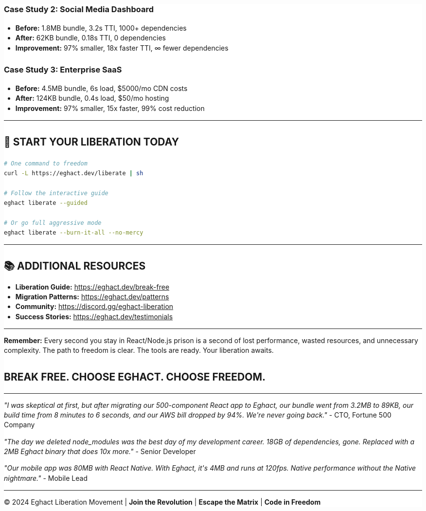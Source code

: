 ### Case Study 2: Social Media Dashboard  
- **Before:** 1.8MB bundle, 3.2s TTI, 1000+ dependencies
- **After:** 62KB bundle, 0.18s TTI, 0 dependencies
- **Improvement:** 97% smaller, 18x faster TTI, ∞ fewer dependencies

### Case Study 3: Enterprise SaaS
- **Before:** 4.5MB bundle, 6s load, $5000/mo CDN costs
- **After:** 124KB bundle, 0.4s load, $50/mo hosting
- **Improvement:** 97% smaller, 15x faster, 99% cost reduction

---

## 🚀 START YOUR LIBERATION TODAY

```bash
# One command to freedom
curl -L https://eghact.dev/liberate | sh

# Follow the interactive guide
eghact liberate --guided

# Or go full aggressive mode
eghact liberate --burn-it-all --no-mercy
```

---

## 📚 ADDITIONAL RESOURCES

- **Liberation Guide:** https://eghact.dev/break-free
- **Migration Patterns:** https://eghact.dev/patterns
- **Community:** https://discord.gg/eghact-liberation
- **Success Stories:** https://eghact.dev/testimonials

---

**Remember:** Every second you stay in React/Node.js prison is a second of lost performance, wasted resources, and unnecessary complexity. The path to freedom is clear. The tools are ready. Your liberation awaits.

## **BREAK FREE. CHOOSE EGHACT. CHOOSE FREEDOM.**

---

*"I was skeptical at first, but after migrating our 500-component React app to Eghact, our bundle went from 3.2MB to 89KB, our build time from 8 minutes to 6 seconds, and our AWS bill dropped by 94%. We're never going back."* - CTO, Fortune 500 Company

*"The day we deleted node_modules was the best day of my development career. 18GB of dependencies, gone. Replaced with a 2MB Eghact binary that does 10x more."* - Senior Developer

*"Our mobile app was 80MB with React Native. With Eghact, it's 4MB and runs at 120fps. Native performance without the Native nightmare."* - Mobile Lead

---

© 2024 Eghact Liberation Movement | **Join the Revolution** | **Escape the Matrix** | **Code in Freedom**